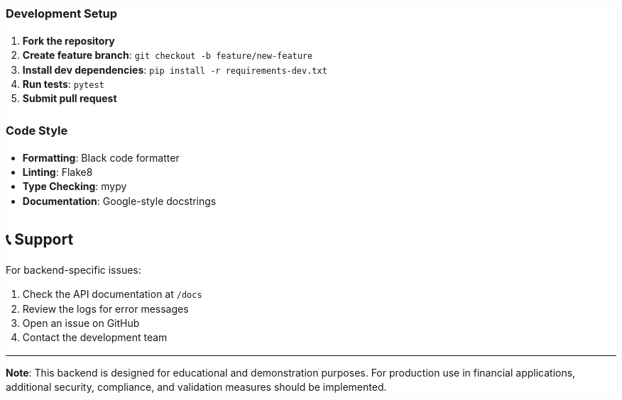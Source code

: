 ### Development Setup

1. **Fork the repository**
2. **Create feature branch**: `git checkout -b feature/new-feature`
3. **Install dev dependencies**: `pip install -r requirements-dev.txt`
4. **Run tests**: `pytest`
5. **Submit pull request**

### Code Style

- **Formatting**: Black code formatter
- **Linting**: Flake8
- **Type Checking**: mypy
- **Documentation**: Google-style docstrings

## 📞 Support

For backend-specific issues:

1. Check the API documentation at `/docs`
2. Review the logs for error messages
3. Open an issue on GitHub
4. Contact the development team

---

**Note**: This backend is designed for educational and demonstration purposes. For production use in financial applications, additional security, compliance, and validation measures should be implemented. 